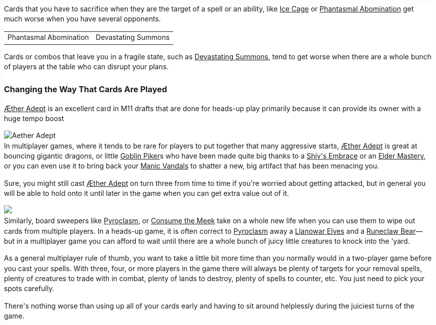Cards that you have to sacrifice when they are the target of a spell or an ability, like [Ice Cage](https://gatherer.wizards.com/Pages/Card/Details.aspx?name=Ice+Cage) or [Phantasmal Abomination](https://gatherer.wizards.com/Pages/Card/Details.aspx?name=Phantasmal+Abomination) get much worse when you have several opponents.



|  |  |
| --- | --- |
| Phantasmal Abomination | Devastating Summons |

Cards or combos that leave you in a fragile state, such as [Devastating Summons](https://gatherer.wizards.com/Pages/Card/Details.aspx?name=Devastating+Summons), tend to get worse when there are a whole bunch of players at the table who can disrupt your plans.

### Changing the Way That Cards Are Played

[Æther Adept](https://gatherer.wizards.com/Pages/Card/Details.aspx?name=%C3%86ther+Adept) is an excellent card in M11 drafts that are done for heads-up play primarily because it can provide its owner with a huge tempo boost

![Aether Adept](http://gatherer.wizards.com/Handlers/Image.ashx?type=card&name=Aether+Adept)  
In multiplayer games, where it tends to be rare for players to put together that many aggressive starts, [Æther Adept](https://gatherer.wizards.com/Pages/Card/Details.aspx?name=%C3%86ther+Adept) is great at bouncing gigantic dragons, or little [Goblin Piker](https://gatherer.wizards.com/Pages/Card/Details.aspx?name=Goblin+Piker)s who have been made quite big thanks to a [Shiv's Embrace](https://gatherer.wizards.com/Pages/Card/Details.aspx?name=Shiv%27s+Embrace) or an [Elder Mastery](https://gatherer.wizards.com/Pages/Card/Details.aspx?name=Elder+Mastery), or you can even use it to bring back your [Manic Vandals](https://gatherer.wizards.com/Pages/Card/Details.aspx?name=Manic+Vandals) to shatter a new, big artifact that has been menacing you.

Sure, you might still cast [Æther Adept](https://gatherer.wizards.com/Pages/Card/Details.aspx?name=%C3%86ther+Adept) on turn three from time to time if you're worried about getting attacked, but in general you will be able to hold onto it until later in the game when you can get extra value out of it.

![](https://media.magic.wizards.com/image_legacy_migration/images/magic/daily/li/li100_pyro.jpg)  
Similarly, board sweepers like [Pyroclasm](https://gatherer.wizards.com/Pages/Card/Details.aspx?name=Pyroclasm), or [Consume the Meek](https://gatherer.wizards.com/Pages/Card/Details.aspx?name=Consume+the+Meek) take on a whole new life when you can use them to wipe out cards from multiple players. In a heads-up game, it is often correct to [Pyroclasm](https://gatherer.wizards.com/Pages/Card/Details.aspx?name=Pyroclasm) away a [Llanowar Elves](https://gatherer.wizards.com/Pages/Card/Details.aspx?name=Llanowar+Elves) and a [Runeclaw Bear](https://gatherer.wizards.com/Pages/Card/Details.aspx?name=Runeclaw+Bear)—but in a multiplayer game you can afford to wait until there are a whole bunch of juicy little creatures to knock into the 'yard.

As a general multiplayer rule of thumb, you want to take a little bit more time than you normally would in a two-player game before you cast your spells. With three, four, or more players in the game there will always be plenty of targets for your removal spells, plenty of creatures to trade with in combat, plenty of lands to destroy, plenty of spells to counter, etc. You just need to pick your spots carefully. 

There's nothing worse than using up all of your cards early and having to sit around helplessly during the juiciest turns of the game.
